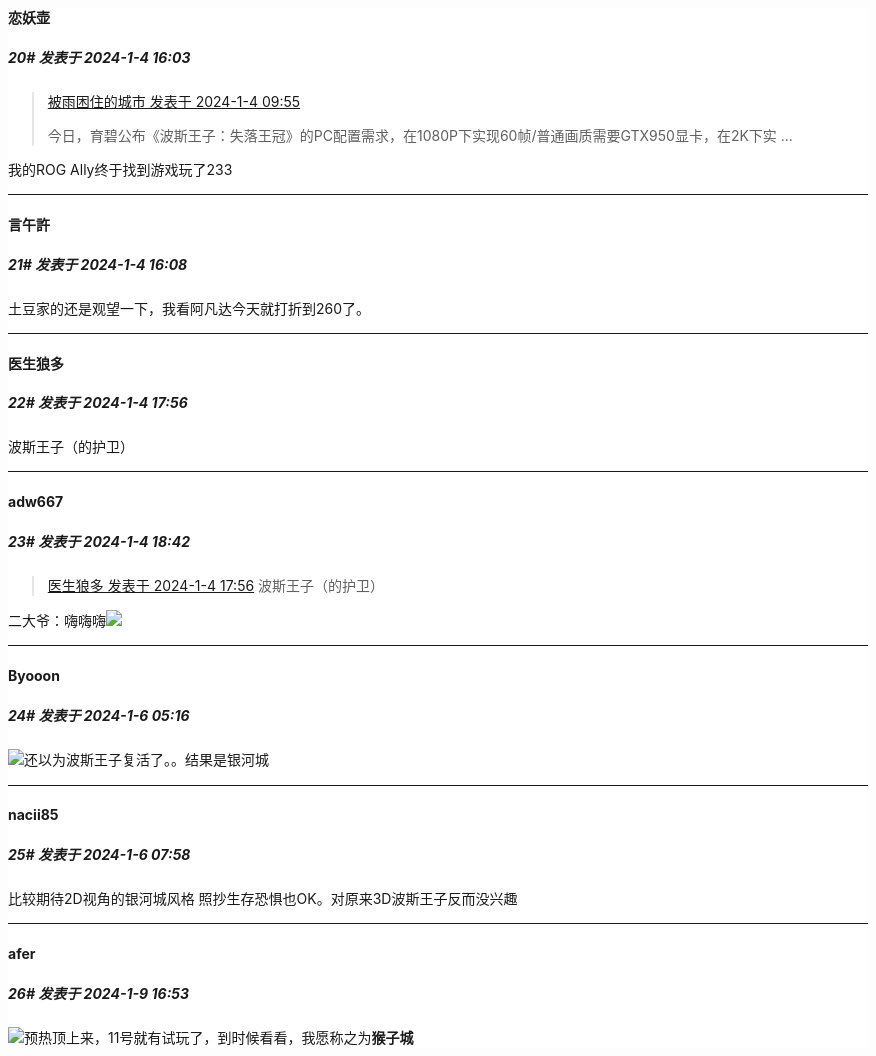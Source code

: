 ####  恋妖壶  
##### 20#       发表于 2024-1-4 16:03

<blockquote><a href="httphttps://bbs.saraba1st.com/2b/forum.php?mod=redirect&amp;goto=findpost&amp;pid=63530620&amp;ptid=2152818" target="_blank">被雨困住的城市 发表于 2024-1-4 09:55</a>

今日，育碧公布《波斯王子：失落王冠》的PC配置需求，在1080P下实现60帧/普通画质需要GTX950显卡，在2K下实 ...</blockquote>
我的ROG Ally终于找到游戏玩了233

*****

####  言午許  
##### 21#       发表于 2024-1-4 16:08

土豆家的还是观望一下，我看阿凡达今天就打折到260了。

*****

####  医生狼多  
##### 22#       发表于 2024-1-4 17:56

波斯王子（的护卫）

*****

####  adw667  
##### 23#       发表于 2024-1-4 18:42

<blockquote><a href="httphttps://bbs.saraba1st.com/2b/forum.php?mod=redirect&amp;goto=findpost&amp;pid=63535168&amp;ptid=2152818" target="_blank">医生狼多 发表于 2024-1-4 17:56</a>
波斯王子（的护卫）</blockquote>
二大爷：嗨嗨嗨<img src="https://static.saraba1st.com/image/smiley/face2017/067.png" referrerpolicy="no-referrer">

*****

####  Byooon  
##### 24#       发表于 2024-1-6 05:16

<img src="https://static.saraba1st.com/image/smiley/face2017/117.png" referrerpolicy="no-referrer">还以为波斯王子复活了。。结果是银河城

*****

####  nacii85  
##### 25#       发表于 2024-1-6 07:58

比较期待2D视角的银河城风格 照抄生存恐惧也OK。对原来3D波斯王子反而没兴趣

*****

####  afer  
##### 26#       发表于 2024-1-9 16:53

<img src="https://static.saraba1st.com/image/smiley/face2017/067.png" referrerpolicy="no-referrer">预热顶上来，11号就有试玩了，到时候看看，我愿称之为<strong>猴子城</strong>
